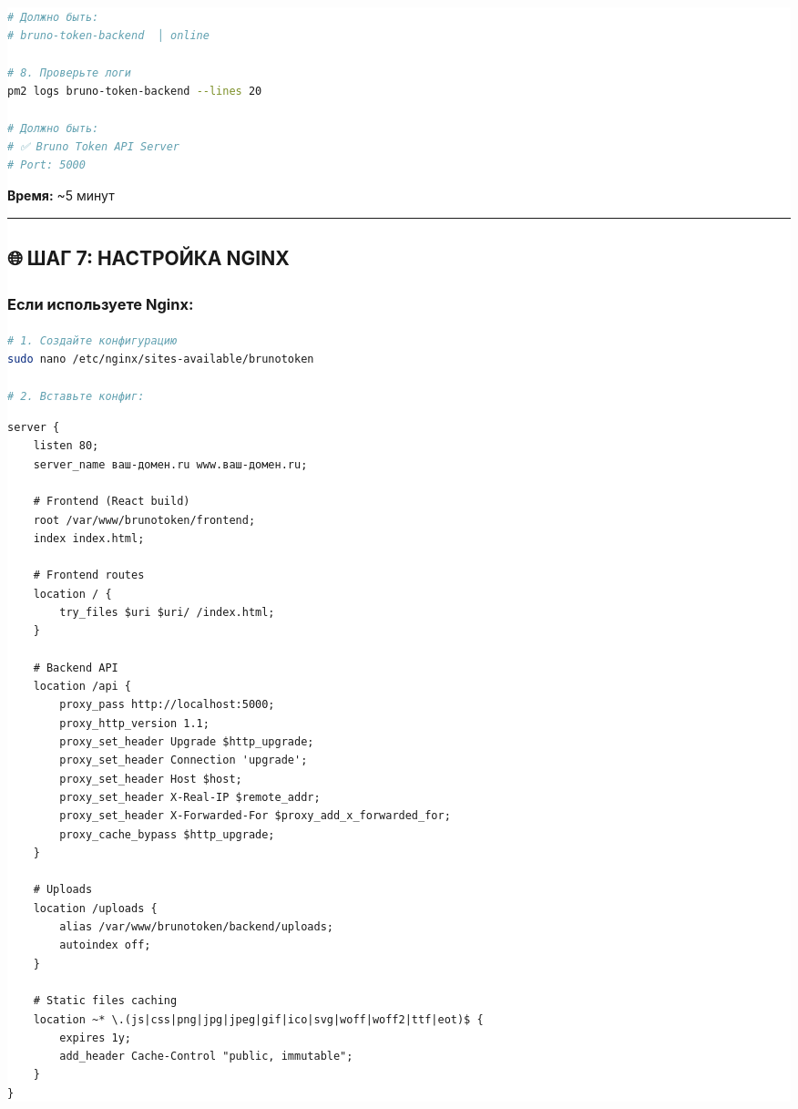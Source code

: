 ```bash
# Должно быть:
# bruno-token-backend  │ online

# 8. Проверьте логи
pm2 logs bruno-token-backend --lines 20

# Должно быть:
# ✅ Bruno Token API Server
# Port: 5000
```

**Время:** ~5 минут

---

## 🌐 ШАГ 7: НАСТРОЙКА NGINX

### Если используете Nginx:

```bash
# 1. Создайте конфигурацию
sudo nano /etc/nginx/sites-available/brunotoken

# 2. Вставьте конфиг:
```

```nginx
server {
    listen 80;
    server_name ваш-домен.ru www.ваш-домен.ru;

    # Frontend (React build)
    root /var/www/brunotoken/frontend;
    index index.html;

    # Frontend routes
    location / {
        try_files $uri $uri/ /index.html;
    }

    # Backend API
    location /api {
        proxy_pass http://localhost:5000;
        proxy_http_version 1.1;
        proxy_set_header Upgrade $http_upgrade;
        proxy_set_header Connection 'upgrade';
        proxy_set_header Host $host;
        proxy_set_header X-Real-IP $remote_addr;
        proxy_set_header X-Forwarded-For $proxy_add_x_forwarded_for;
        proxy_cache_bypass $http_upgrade;
    }

    # Uploads
    location /uploads {
        alias /var/www/brunotoken/backend/uploads;
        autoindex off;
    }

    # Static files caching
    location ~* \.(js|css|png|jpg|jpeg|gif|ico|svg|woff|woff2|ttf|eot)$ {
        expires 1y;
        add_header Cache-Control "public, immutable";
    }
}
```